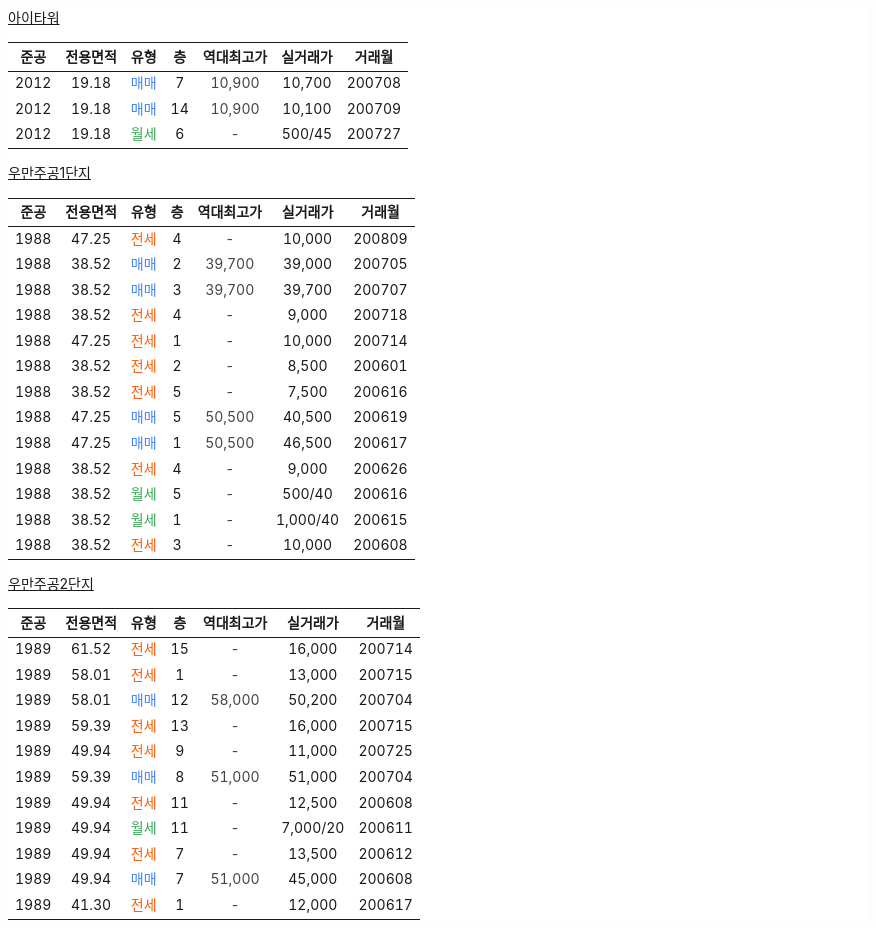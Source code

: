 [아이타워](https://search.naver.com/search.naver?query=%EA%B2%BD%EA%B8%B0%EB%8F%84+%EC%88%98%EC%9B%90%EC%8B%9C+%ED%8C%94%EB%8B%AC%EA%B5%AC+%EC%9A%B0%EB%A7%8C%EB%8F%99+%EC%95%84%EC%9D%B4%ED%83%80%EC%9B%8C)

|준공|전용면적|유형|층|역대최고가|실거래가|거래월|
|:---:|:---:|:---:|:---:|:---:|:---:|:---:|
|2012|19.18|<span style="color:#4285f3">매매</span>|7|<span style="color:#444444">10,900</span>|10,700|200708|
|2012|19.18|<span style="color:#4285f3">매매</span>|14|<span style="color:#444444">10,900</span>|10,100|200709|
|2012|19.18|<span style="color:#34a853">월세</span>|6|<span style="color:#444444">-</span>|500/45|200727|

[우만주공1단지](https://search.naver.com/search.naver?query=%EA%B2%BD%EA%B8%B0%EB%8F%84+%EC%88%98%EC%9B%90%EC%8B%9C+%ED%8C%94%EB%8B%AC%EA%B5%AC+%EC%9A%B0%EB%A7%8C%EB%8F%99+%EC%9A%B0%EB%A7%8C%EC%A3%BC%EA%B3%B51%EB%8B%A8%EC%A7%80)

|준공|전용면적|유형|층|역대최고가|실거래가|거래월|
|:---:|:---:|:---:|:---:|:---:|:---:|:---:|
|1988|47.25|<span style="color:#ff5a00">전세</span>|4|<span style="color:#444444">-</span>|10,000|200809|
|1988|38.52|<span style="color:#4285f3">매매</span>|2|<span style="color:#444444">39,700</span>|39,000|200705|
|1988|38.52|<span style="color:#4285f3">매매</span>|3|<span style="color:#444444">39,700</span>|39,700|200707|
|1988|38.52|<span style="color:#ff5a00">전세</span>|4|<span style="color:#444444">-</span>|9,000|200718|
|1988|47.25|<span style="color:#ff5a00">전세</span>|1|<span style="color:#444444">-</span>|10,000|200714|
|1988|38.52|<span style="color:#ff5a00">전세</span>|2|<span style="color:#444444">-</span>|8,500|200601|
|1988|38.52|<span style="color:#ff5a00">전세</span>|5|<span style="color:#444444">-</span>|7,500|200616|
|1988|47.25|<span style="color:#4285f3">매매</span>|5|<span style="color:#444444">50,500</span>|40,500|200619|
|1988|47.25|<span style="color:#4285f3">매매</span>|1|<span style="color:#444444">50,500</span>|46,500|200617|
|1988|38.52|<span style="color:#ff5a00">전세</span>|4|<span style="color:#444444">-</span>|9,000|200626|
|1988|38.52|<span style="color:#34a853">월세</span>|5|<span style="color:#444444">-</span>|500/40|200616|
|1988|38.52|<span style="color:#34a853">월세</span>|1|<span style="color:#444444">-</span>|1,000/40|200615|
|1988|38.52|<span style="color:#ff5a00">전세</span>|3|<span style="color:#444444">-</span>|10,000|200608|

[우만주공2단지](https://search.naver.com/search.naver?query=%EA%B2%BD%EA%B8%B0%EB%8F%84+%EC%88%98%EC%9B%90%EC%8B%9C+%ED%8C%94%EB%8B%AC%EA%B5%AC+%EC%9A%B0%EB%A7%8C%EB%8F%99+%EC%9A%B0%EB%A7%8C%EC%A3%BC%EA%B3%B52%EB%8B%A8%EC%A7%80)

|준공|전용면적|유형|층|역대최고가|실거래가|거래월|
|:---:|:---:|:---:|:---:|:---:|:---:|:---:|
|1989|61.52|<span style="color:#ff5a00">전세</span>|15|<span style="color:#444444">-</span>|16,000|200714|
|1989|58.01|<span style="color:#ff5a00">전세</span>|1|<span style="color:#444444">-</span>|13,000|200715|
|1989|58.01|<span style="color:#4285f3">매매</span>|12|<span style="color:#444444">58,000</span>|50,200|200704|
|1989|59.39|<span style="color:#ff5a00">전세</span>|13|<span style="color:#444444">-</span>|16,000|200715|
|1989|49.94|<span style="color:#ff5a00">전세</span>|9|<span style="color:#444444">-</span>|11,000|200725|
|1989|59.39|<span style="color:#4285f3">매매</span>|8|<span style="color:#444444">51,000</span>|51,000|200704|
|1989|49.94|<span style="color:#ff5a00">전세</span>|11|<span style="color:#444444">-</span>|12,500|200608|
|1989|49.94|<span style="color:#34a853">월세</span>|11|<span style="color:#444444">-</span>|7,000/20|200611|
|1989|49.94|<span style="color:#ff5a00">전세</span>|7|<span style="color:#444444">-</span>|13,500|200612|
|1989|49.94|<span style="color:#4285f3">매매</span>|7|<span style="color:#444444">51,000</span>|45,000|200608|
|1989|41.30|<span style="color:#ff5a00">전세</span>|1|<span style="color:#444444">-</span>|12,000|200617|